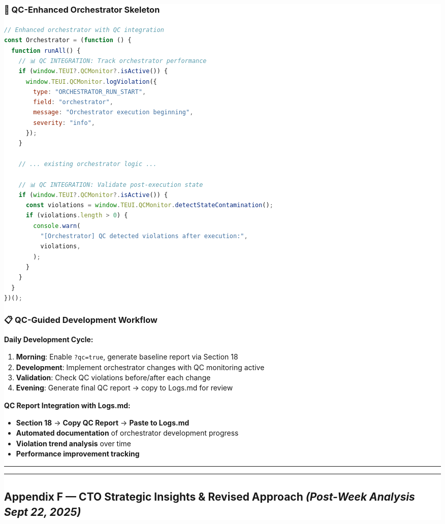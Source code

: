 ### **🔧 QC-Enhanced Orchestrator Skeleton**

```javascript
// Enhanced orchestrator with QC integration
const Orchestrator = (function () {
  function runAll() {
    // 📊 QC INTEGRATION: Track orchestrator performance
    if (window.TEUI?.QCMonitor?.isActive()) {
      window.TEUI.QCMonitor.logViolation({
        type: "ORCHESTRATOR_RUN_START",
        field: "orchestrator",
        message: "Orchestrator execution beginning",
        severity: "info",
      });
    }

    // ... existing orchestrator logic ...

    // 📊 QC INTEGRATION: Validate post-execution state
    if (window.TEUI?.QCMonitor?.isActive()) {
      const violations = window.TEUI.QCMonitor.detectStateContamination();
      if (violations.length > 0) {
        console.warn(
          "[Orchestrator] QC detected violations after execution:",
          violations,
        );
      }
    }
  }
})();
```

### **📋 QC-Guided Development Workflow**

**Daily Development Cycle:**

1. **Morning**: Enable `?qc=true`, generate baseline report via Section 18
2. **Development**: Implement orchestrator changes with QC monitoring active
3. **Validation**: Check QC violations before/after each change
4. **Evening**: Generate final QC report → copy to Logs.md for review

**QC Report Integration with Logs.md:**

- **Section 18** → **Copy QC Report** → **Paste to Logs.md**
- **Automated documentation** of orchestrator development progress
- **Violation trend analysis** over time
- **Performance improvement tracking**

---

---

## Appendix F — CTO Strategic Insights & Revised Approach _(Post-Week Analysis Sept 22, 2025)_
